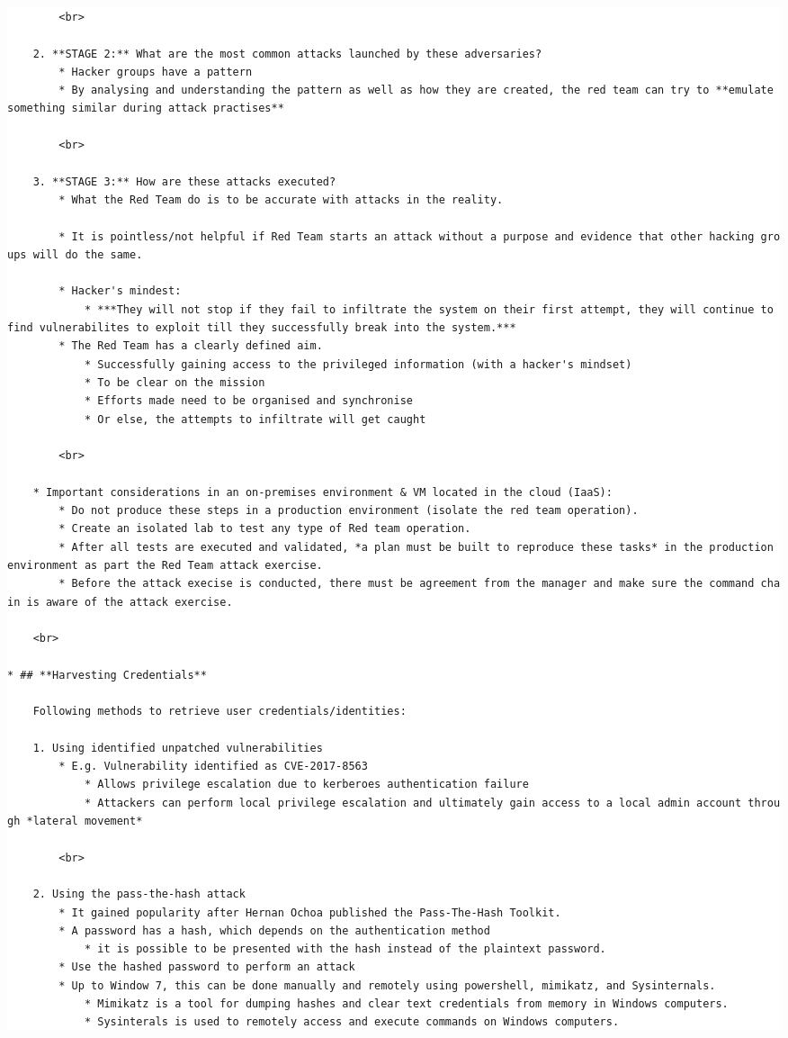             <br>
        
        2. **STAGE 2:** What are the most common attacks launched by these adversaries? 
            * Hacker groups have a pattern 
            * By analysing and understanding the pattern as well as how they are created, the red team can try to **emulate something similar during attack practises**

            <br>

        3. **STAGE 3:** How are these attacks executed?
            * What the Red Team do is to be accurate with attacks in the reality.
            
            * It is pointless/not helpful if Red Team starts an attack without a purpose and evidence that other hacking groups will do the same. 

            * Hacker's mindest:
                * ***They will not stop if they fail to infiltrate the system on their first attempt, they will continue to find vulnerabilites to exploit till they successfully break into the system.***
            * The Red Team has a clearly defined aim. 
                * Successfully gaining access to the privileged information (with a hacker's mindset)
                * To be clear on the mission
                * Efforts made need to be organised and synchronise 
                * Or else, the attempts to infiltrate will get caught 

            <br>

        * Important considerations in an on-premises environment & VM located in the cloud (IaaS):
            * Do not produce these steps in a production environment (isolate the red team operation).
            * Create an isolated lab to test any type of Red team operation.
            * After all tests are executed and validated, *a plan must be built to reproduce these tasks* in the production environment as part the Red Team attack exercise.
            * Before the attack execise is conducted, there must be agreement from the manager and make sure the command chain is aware of the attack exercise.
        
        <br>

    * ## **Harvesting Credentials**

        Following methods to retrieve user credentials/identities:

        1. Using identified unpatched vulnerabilities
            * E.g. Vulnerability identified as CVE‐2017‐8563
                * Allows privilege escalation due to kerberoes authentication failure
                * Attackers can perform local privilege escalation and ultimately gain access to a local admin account through *lateral movement*
            
            <br>
        
        2. Using the pass‐the‐hash attack
            * It gained popularity after Hernan Ochoa published the Pass‐The‐Hash Toolkit.
            * A password has a hash, which depends on the authentication method 
                * it is possible to be presented with the hash instead of the plaintext password.
            * Use the hashed password to perform an attack
            * Up to Window 7, this can be done manually and remotely using powershell, mimikatz, and Sysinternals.
                * Mimikatz is a tool for dumping hashes and clear text credentials from memory in Windows computers.
                * Sysinterals is used to remotely access and execute commands on Windows computers.
            